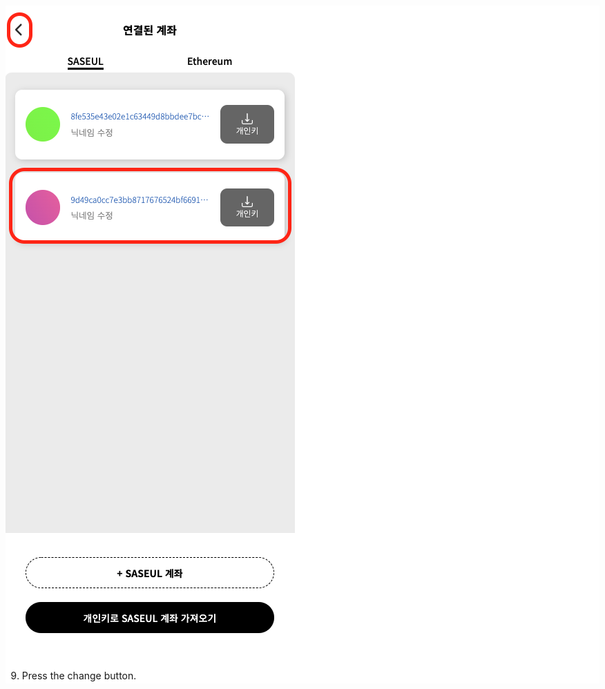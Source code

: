 [![](../../assets/img/saseul-node/3.41.55.png)](../../assets/img/saseul-node/3.41.55.png)

9. Press the change button.
